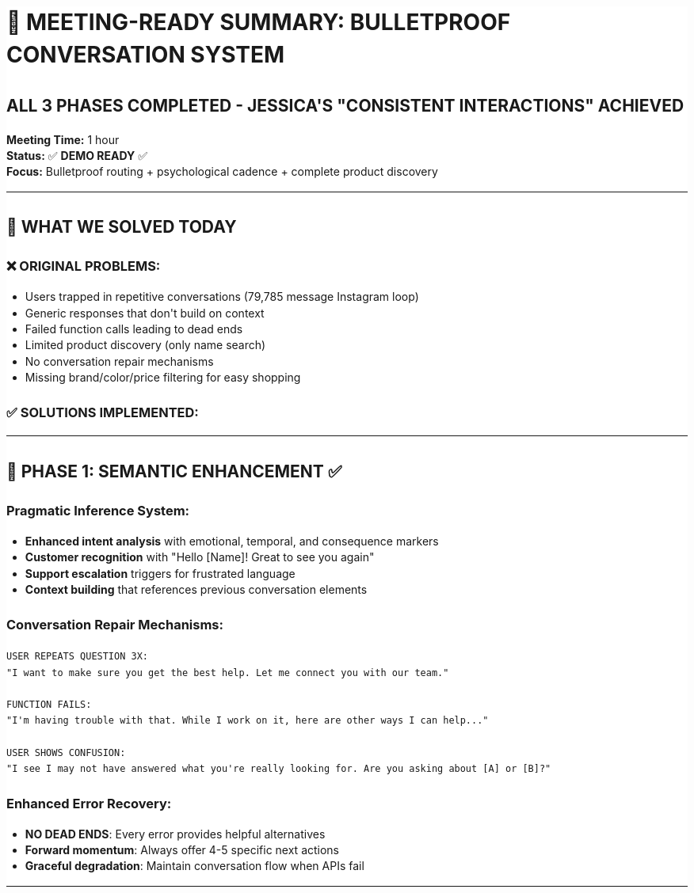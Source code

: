 # 🚀 MEETING-READY SUMMARY: BULLETPROOF CONVERSATION SYSTEM
## **ALL 3 PHASES COMPLETED - JESSICA'S "CONSISTENT INTERACTIONS" ACHIEVED**

**Meeting Time:** 1 hour  
**Status:** ✅ **DEMO READY** ✅  
**Focus:** Bulletproof routing + psychological cadence + complete product discovery

---

## 🎯 **WHAT WE SOLVED TODAY**

### **❌ ORIGINAL PROBLEMS:**
- Users trapped in repetitive conversations (79,785 message Instagram loop)
- Generic responses that don't build on context
- Failed function calls leading to dead ends
- Limited product discovery (only name search)
- No conversation repair mechanisms
- Missing brand/color/price filtering for easy shopping

### **✅ SOLUTIONS IMPLEMENTED:**

---

## 🧠 **PHASE 1: SEMANTIC ENHANCEMENT** ✅

### **Pragmatic Inference System:**
- **Enhanced intent analysis** with emotional, temporal, and consequence markers
- **Customer recognition** with "Hello [Name]! Great to see you again" 
- **Support escalation** triggers for frustrated language
- **Context building** that references previous conversation elements

### **Conversation Repair Mechanisms:**
```
USER REPEATS QUESTION 3X:
"I want to make sure you get the best help. Let me connect you with our team."

FUNCTION FAILS:
"I'm having trouble with that. While I work on it, here are other ways I can help..."

USER SHOWS CONFUSION:
"I see I may not have answered what you're really looking for. Are you asking about [A] or [B]?"
```

### **Enhanced Error Recovery:**
- **NO DEAD ENDS**: Every error provides helpful alternatives
- **Forward momentum**: Always offer 4-5 specific next actions
- **Graceful degradation**: Maintain conversation flow when APIs fail

---